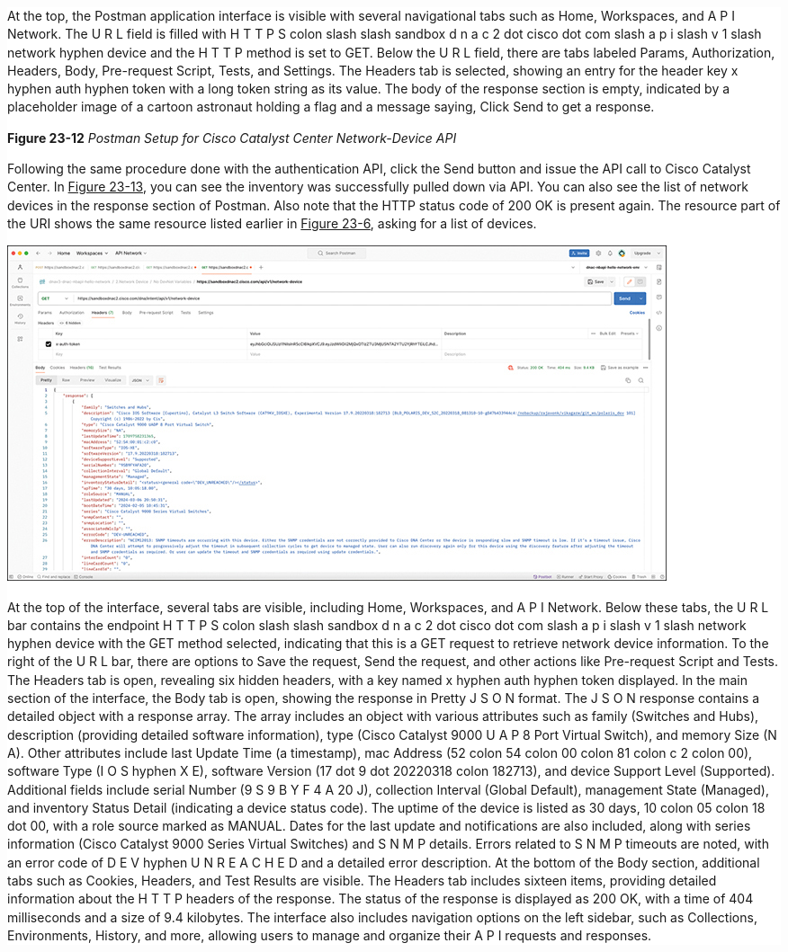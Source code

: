 
At the top, the Postman application interface is visible with several navigational tabs such as Home, Workspaces, and A P I Network. The U R L field is filled with H T T P S colon slash slash sandbox d n a c 2 dot cisco dot com slash a p i slash v 1 slash network hyphen device and the H T T P method is set to GET. Below the U R L field, there are tabs labeled Params, Authorization, Headers, Body, Pre-request Script, Tests, and Settings. The Headers tab is selected, showing an entry for the header key x hyphen auth hyphen token with a long token string as its value. The body of the response section is empty, indicated by a placeholder image of a cartoon astronaut holding a flag and a message saying, Click Send to get a response.

**Figure 23-12** *Postman Setup for Cisco Catalyst Center Network-Device API*

Following the same procedure done with the authentication API, click the Send button and issue the API call to Cisco Catalyst Center. In [Figure 23-13](vol2_ch23.xhtml#ch23fig13), you can see the inventory was successfully pulled down via API. You can also see the list of network devices in the response section of Postman. Also note that the HTTP status code of 200 OK is present again. The resource part of the URI shows the same resource listed earlier in [Figure 23-6](vol2_ch23.xhtml#ch23fig06), asking for a list of devices.

![A screenshot shows the execution of the Cisco D N A Center Network-Device A P I in Postman, a popular tool used for testing A P Is.](images/vol2_23fig13.jpg)


At the top of the interface, several tabs are visible, including Home, Workspaces, and A P I Network. Below these tabs, the U R L bar contains the endpoint H T T P S colon slash slash sandbox d n a c 2 dot cisco dot com slash a p i slash v 1 slash network hyphen device with the GET method selected, indicating that this is a GET request to retrieve network device information. To the right of the U R L bar, there are options to Save the request, Send the request, and other actions like Pre-request Script and Tests. The Headers tab is open, revealing six hidden headers, with a key named x hyphen auth hyphen token displayed. In the main section of the interface, the Body tab is open, showing the response in Pretty J S O N format. The J S O N response contains a detailed object with a response array. The array includes an object with various attributes such as family (Switches and Hubs), description (providing detailed software information), type (Cisco Catalyst 9000 U A P 8 Port Virtual Switch), and memory Size (N A). Other attributes include last Update Time (a timestamp), mac Address (52 colon 54 colon 00 colon 81 colon c 2 colon 00), software Type (I O S hyphen X E), software Version (17 dot 9 dot 20220318 colon 182713), and device Support Level (Supported). Additional fields include serial Number (9 S 9 B Y F 4 A 20 J), collection Interval (Global Default), management State (Managed), and inventory Status Detail (indicating a device status code). The uptime of the device is listed as 30 days, 10 colon 05 colon 18 dot 00, with a role source marked as MANUAL. Dates for the last update and notifications are also included, along with series information (Cisco Catalyst 9000 Series Virtual Switches) and S N M P details. Errors related to S N M P timeouts are noted, with an error code of D E V hyphen U N R E A C H E D and a detailed error description. At the bottom of the Body section, additional tabs such as Cookies, Headers, and Test Results are visible. The Headers tab includes sixteen items, providing detailed information about the H T T P headers of the response. The status of the response is displayed as 200 OK, with a time of 404 milliseconds and a size of 9.4 kilobytes. The interface also includes navigation options on the left sidebar, such as Collections, Environments, History, and more, allowing users to manage and organize their A P I requests and responses.